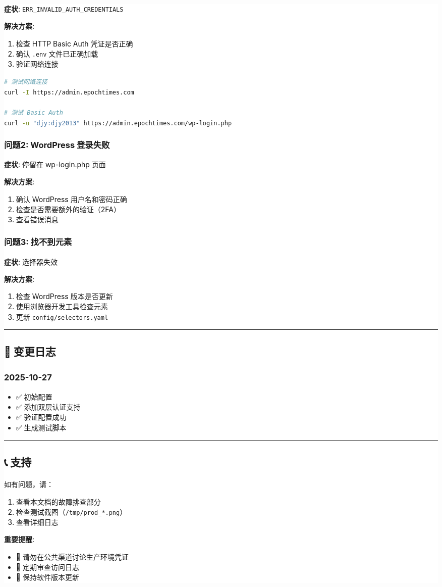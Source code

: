 **症状**: `ERR_INVALID_AUTH_CREDENTIALS`

**解决方案**:
1. 检查 HTTP Basic Auth 凭证是否正确
2. 确认 `.env` 文件已正确加载
3. 验证网络连接

```bash
# 测试网络连接
curl -I https://admin.epochtimes.com

# 测试 Basic Auth
curl -u "djy:djy2013" https://admin.epochtimes.com/wp-login.php
```

### 问题2: WordPress 登录失败

**症状**: 停留在 wp-login.php 页面

**解决方案**:
1. 确认 WordPress 用户名和密码正确
2. 检查是否需要额外的验证（2FA）
3. 查看错误消息

### 问题3: 找不到元素

**症状**: 选择器失效

**解决方案**:
1. 检查 WordPress 版本是否更新
2. 使用浏览器开发工具检查元素
3. 更新 `config/selectors.yaml`

---

## 📝 变更日志

### 2025-10-27
- ✅ 初始配置
- ✅ 添加双层认证支持
- ✅ 验证配置成功
- ✅ 生成测试脚本

---

## 📞 支持

如有问题，请：
1. 查看本文档的故障排查部分
2. 检查测试截图（`/tmp/prod_*.png`）
3. 查看详细日志

**重要提醒**:
- 🔐 请勿在公共渠道讨论生产环境凭证
- 🔐 定期审查访问日志
- 🔐 保持软件版本更新
